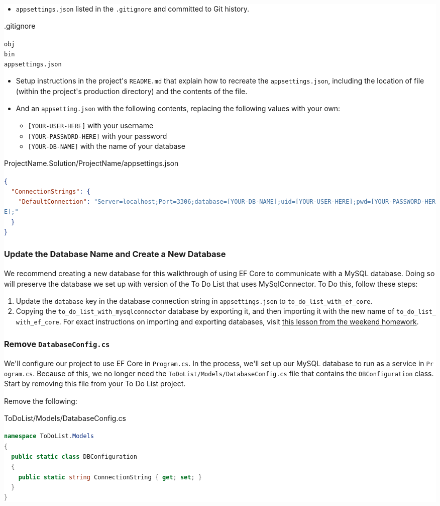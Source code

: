 * `appsettings.json` listed in the `.gitignore` and committed to Git history.

<div class="filename">.gitignore</div>

```
obj
bin
appsettings.json
```

* Setup instructions in the project's `README.md` that explain how to recreate the `appsettings.json`, including the location of file (within the project's production directory) and the contents of the file.

* And an `appsetting.json` with the following contents, replacing the following values with your own:
  * `[YOUR-USER-HERE]` with your username 
  * `[YOUR-PASSWORD-HERE]` with your password
  * `[YOUR-DB-NAME]` with the name of your database

<div class="filename">ProjectName.Solution/ProjectName/appsettings.json</div>

```json
{
  "ConnectionStrings": {
    "DefaultConnection": "Server=localhost;Port=3306;database=[YOUR-DB-NAME];uid=[YOUR-USER-HERE];pwd=[YOUR-PASSWORD-HERE];"
  }
}
```

### Update the Database Name and Create a New Database

We recommend creating a new database for this walkthrough of using EF Core to communicate with a MySQL database. Doing so will preserve the database we set up with version of the To Do List that uses MySqlConnector. To Do this, follow these steps:

1. Update the `database` key in the database connection string in `appsettings.json` to `to_do_list_with_ef_core`.
2. Copying the `to_do_list_with_mysqlconnector` database by exporting it, and then importing it with the new name of `to_do_list_with_ef_core`. For exact instructions on importing and exporting databases, visit [this lesson from the weekend homework](/c-and-net/database-basics/creating-a-test-database-exporting-and-importing-databases-with-mysql-workbench).

### Remove `DatabaseConfig.cs`

We'll configure our project to use EF Core in `Program.cs`. In the process, we'll set up our MySQL database to run as a service in `Program.cs`. Because of this, we no longer need the `ToDoList/Models/DatabaseConfig.cs` file that contains the `DBConfiguration` class. Start by removing this file from your To Do List project. 

Remove the following:

<div class="filename">ToDoList/Models/DatabaseConfig.cs</div>

```csharp
namespace ToDoList.Models
{
  public static class DBConfiguration
  {
    public static string ConnectionString { get; set; }
  }
}
```
